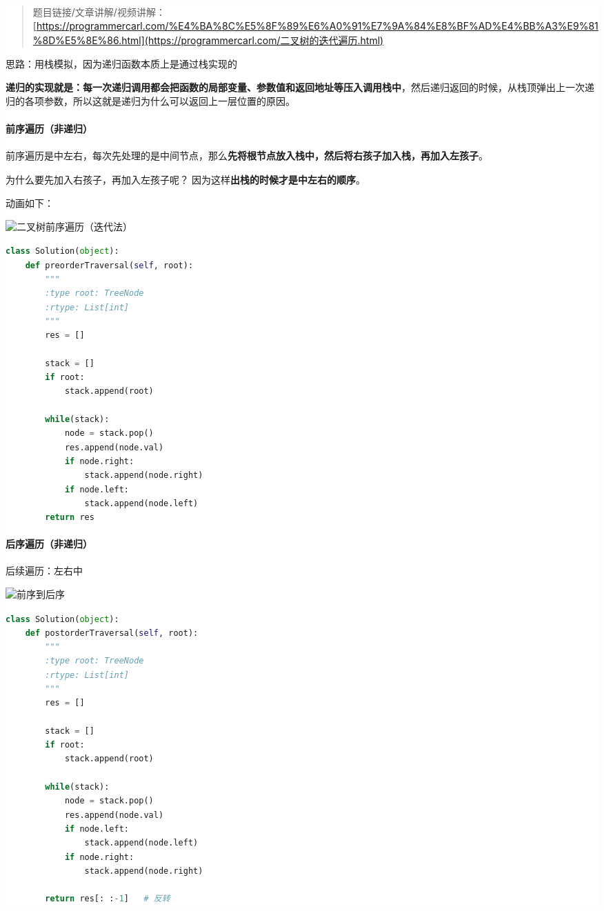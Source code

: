 > 题目链接/文章讲解/视频讲解：[https://programmercarl.com/%E4%BA%8C%E5%8F%89%E6%A0%91%E7%9A%84%E8%BF%AD%E4%BB%A3%E9%81%8D%E5%8E%86.html](https://programmercarl.com/二叉树的迭代遍历.html)

思路：用栈模拟，因为递归函数本质上是通过栈实现的

**递归的实现就是：每一次递归调用都会把函数的局部变量、参数值和返回地址等压入调用栈中**，然后递归返回的时候，从栈顶弹出上一次递归的各项参数，所以这就是递归为什么可以返回上一层位置的原因。

#### 前序遍历（非递归）

前序遍历是中左右，每次先处理的是中间节点，那么**先将根节点放入栈中，然后将右孩子加入栈，再加入左孩子**。

为什么要先加入右孩子，再加入左孩子呢？ 因为这样**出栈的时候才是中左右的顺序**。

动画如下：

![二叉树前序遍历（迭代法）](https://munian-1308672375.cos.ap-shanghai.myqcloud.com/images/202403052013424.gif)

```python
class Solution(object):
    def preorderTraversal(self, root):
        """
        :type root: TreeNode
        :rtype: List[int]
        """
        res = []

        stack = []
        if root:
            stack.append(root)
        
        while(stack):
            node = stack.pop()
            res.append(node.val)
            if node.right:
                stack.append(node.right)
            if node.left:
                stack.append(node.left)
        return res
```

#### 后序遍历（非递归）

后续遍历：左右中

![前序到后序](https://munian-1308672375.cos.ap-shanghai.myqcloud.com/images/202403052028013.png)

```python
class Solution(object):
    def postorderTraversal(self, root):
        """
        :type root: TreeNode
        :rtype: List[int]
        """
        res = []

        stack = []
        if root:
            stack.append(root)
        
        while(stack):
            node = stack.pop()
            res.append(node.val)
            if node.left:
                stack.append(node.left)
            if node.right:
                stack.append(node.right)

        return res[: :-1]	# 反转
```